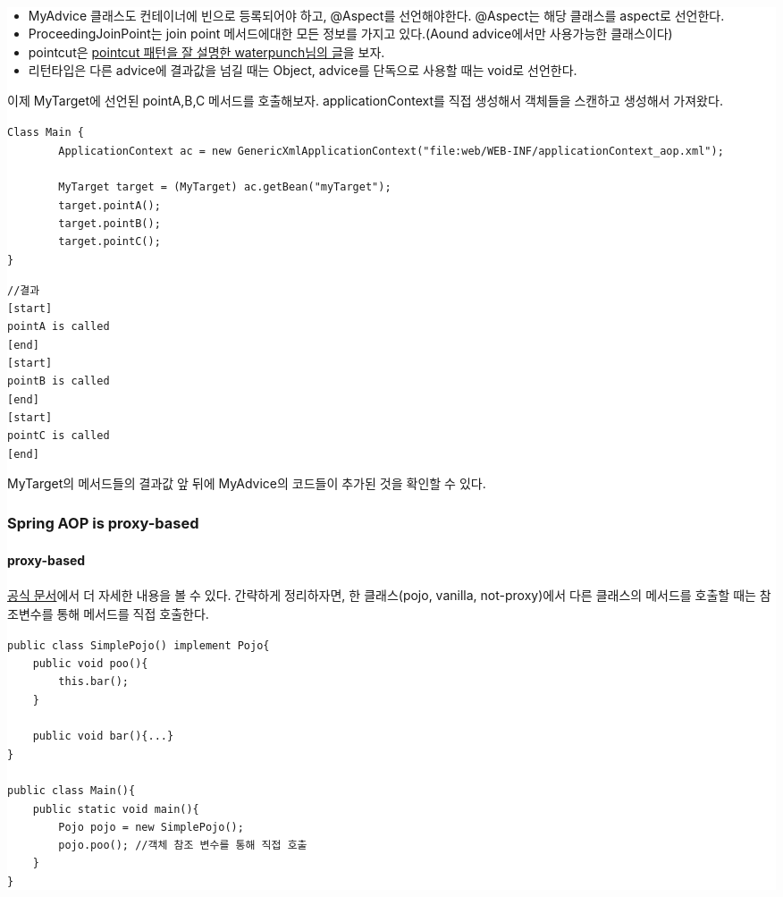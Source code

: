 - MyAdvice 클래스도 컨테이너에 빈으로 등록되어야 하고, @Aspect를 선언해야한다.
  @Aspect는 해당 클래스를 aspect로 선언한다.
- ProceedingJoinPoint는 join point 메서드에대한 모든 정보를 가지고 있다.(Aound advice에서만 사용가능한 클래스이다)
- pointcut은 [pointcut 패턴을 잘 설명한 waterpunch님의 글](https://wpunch2000.tistory.com/22)을 보자.
- 리턴타입은 다른 advice에 결과값을 넘길 때는 Object, advice를 단독으로 사용할 때는 void로 선언한다.

이제 MyTarget에 선언된 pointA,B,C 메서드를 호출해보자. applicationContext를 직접 생성해서 객체들을 스캔하고 생성해서 가져왔다.

```
Class Main {
        ApplicationContext ac = new GenericXmlApplicationContext("file:web/WEB-INF/applicationContext_aop.xml");

        MyTarget target = (MyTarget) ac.getBean("myTarget");
        target.pointA();
        target.pointB();
        target.pointC();
}
```

```
//결과
[start]
pointA is called
[end]
[start]
pointB is called
[end]
[start]
pointC is called
[end]
```

MyTarget의 메서드들의 결과값 앞 뒤에 MyAdvice의 코드들이 추가된 것을 확인할 수 있다.

### Spring AOP is proxy-based

#### proxy-based

[공식 문서](https://docs.spring.io/spring-framework/docs/5.3.x/reference/html/core.html#aop-understanding-aop-proxies)에서 더 자세한 내용을 볼 수 있다. 간략하게 정리하자면, 한 클래스(pojo, vanilla, not-proxy)에서 다른 클래스의 메서드를 호출할 때는 참조변수를 통해 메서드를 직접 호출한다.

```
public class SimplePojo() implement Pojo{
    public void poo(){
        this.bar();
    }

    public void bar(){...}
}

public class Main(){
    public static void main(){
        Pojo pojo = new SimplePojo();
        pojo.poo(); //객체 참조 변수를 통해 직접 호출
    }
}
```
